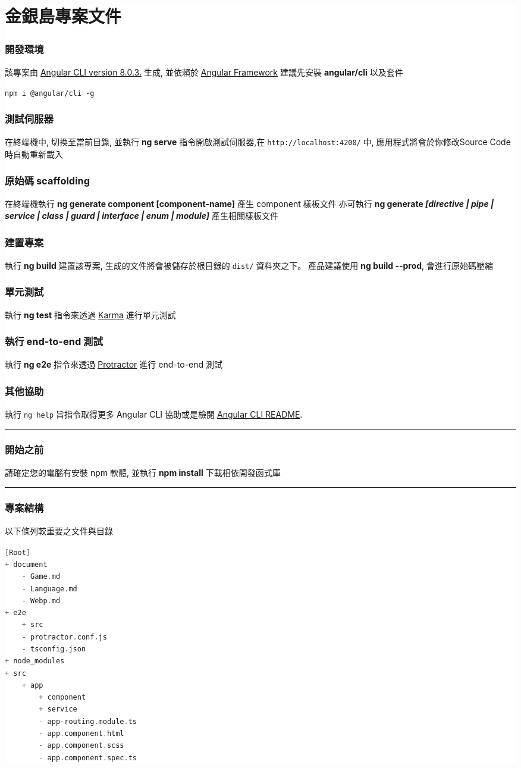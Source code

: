 # 金銀島專案文件

### 開發環境

該專案由 [Angular CLI version 8.0.3.](https://github.com/angular/angular-cli) 生成, 並依賴於 [Angular Framework](https://angular.io/start)
建議先安裝 __angular/cli__ 以及套件
``` 
npm i @angular/cli -g
```
### 測試伺服器
在終端機中, 切換至當前目錄, 並執行 __ng serve__ 指令開啟測試伺服器,在 `http://localhost:4200/` 中, 應用程式將會於你修改Source Code時自動重新載入

### 原始碼 scaffolding

在終端機執行 __ng generate component [component-name]__ 產生 component 樣板文件 
亦可執行 __ng generate *[directive | pipe | service | class | guard | interface | enum | module]*__ 產生相關樣板文件

### 建置專案
執行 __ng build__ 建置該專案, 生成的文件將會被儲存於根目錄的 `dist/` 資料夾之下。
產品建議使用 __ng build  --prod__, 會進行原始碼壓縮

### 單元測試
執行 __ng test__ 指令來透過 [Karma](https://karma-runner.github.io) 進行單元測試

### 執行 end-to-end 測試
執行 __ng e2e__ 指令來透過 [Protractor](http://www.protractortest.org/) 進行 end-to-end 測試

### 其他協助
執行 `ng help` 旨指令取得更多 Angular CLI 協助或是檢閱 [Angular CLI README](https://github.com/angular/angular-cli/blob/master/README.md).

* * *
### 開始之前

請確定您的電腦有安裝 npm 軟體, 並執行 __npm install__ 下載相依開發函式庫
* * *
### 專案結構

以下條列較重要之文件與目錄
``` c
[Root]
+ document
    - Game.md
    - Language.md
    - Webp.md
+ e2e
    + src
    - protractor.conf.js
    - tsconfig.json
+ node_modules
+ src
    + app
        + component
        + service
        - app-routing.module.ts
        - app.component.html
        - app.component.scss
        - app.component.spec.ts
```